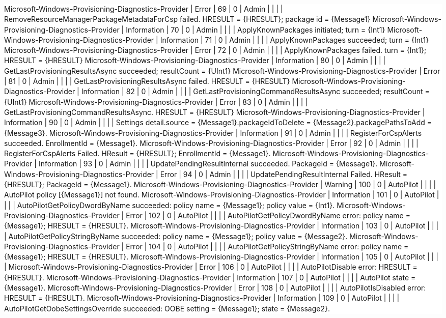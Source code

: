 Microsoft-Windows-Provisioning-Diagnostics-Provider  |  Error        |  69        |  0        |  Admin              |        |          |           |  RemoveResourceManagerPackageMetadataForCsp failed. HRESULT = {HRESULT}; package id = {Message1}
Microsoft-Windows-Provisioning-Diagnostics-Provider  |  Information  |  70        |  0        |  Admin              |        |          |           |  ApplyKnownPackages initiated; turn = {Int1}
Microsoft-Windows-Provisioning-Diagnostics-Provider  |  Information  |  71        |  0        |  Admin              |        |          |           |  ApplyKnownPackages succeeded; turn = {Int1}
Microsoft-Windows-Provisioning-Diagnostics-Provider  |  Error        |  72        |  0        |  Admin              |        |          |           |  ApplyKnownPackages failed. turn = {Int1}; HRESULT = {HRESULT}
Microsoft-Windows-Provisioning-Diagnostics-Provider  |  Information  |  80        |  0        |  Admin              |        |          |           |  GetLastProvisioningResultsAsync succeeded; resultCount = {UInt1}
Microsoft-Windows-Provisioning-Diagnostics-Provider  |  Error        |  81        |  0        |  Admin              |        |          |           |  GetLastProvisioningResultsAsync failed. HRESULT = {HRESULT}
Microsoft-Windows-Provisioning-Diagnostics-Provider  |  Information  |  82        |  0        |  Admin              |        |          |           |  GetLastProvisioningCommandResultsAsync succeeded; resultCount = {UInt1}
Microsoft-Windows-Provisioning-Diagnostics-Provider  |  Error        |  83        |  0        |  Admin              |        |          |           |  GetLastProvisioningCommandResultsAsync. HRESULT = {HRESULT}
Microsoft-Windows-Provisioning-Diagnostics-Provider  |  Information  |  90        |  0        |  Admin              |        |          |           |  Settings detail.source = {Message1}.packageIdToDelete = {Message2}.packagePathsToAdd = {Message3}.
Microsoft-Windows-Provisioning-Diagnostics-Provider  |  Information  |  91        |  0        |  Admin              |        |          |           |  RegisterForCspAlerts succeeded. EnrollmentId = {Message1}.
Microsoft-Windows-Provisioning-Diagnostics-Provider  |  Error        |  92        |  0        |  Admin              |        |          |           |  RegisterForCspAlerts Failed. HResult = {HRESULT}; EnrollmentId = {Message1}.
Microsoft-Windows-Provisioning-Diagnostics-Provider  |  Information  |  93        |  0        |  Admin              |        |          |           |  UpdatePendingResultInternal succeeded. PackageId = {Message1}.
Microsoft-Windows-Provisioning-Diagnostics-Provider  |  Error        |  94        |  0        |  Admin              |        |          |           |  UpdatePendingResultInternal Failed. HResult = {HRESULT}; PackageId = {Message1}.
Microsoft-Windows-Provisioning-Diagnostics-Provider  |  Warning      |  100       |  0        |  AutoPilot          |        |          |           |  AutoPilot policy [{Message1}] not found.
Microsoft-Windows-Provisioning-Diagnostics-Provider  |  Information  |  101       |  0        |  AutoPilot          |        |          |           |  AutoPilotGetPolicyDwordByName succeeded:  policy name = {Message1}; policy value = {Int1}.
Microsoft-Windows-Provisioning-Diagnostics-Provider  |  Error        |  102       |  0        |  AutoPilot          |        |          |           |  AutoPilotGetPolicyDwordByName error:  policy name = {Message1}; HRESULT = {HRESULT}.
Microsoft-Windows-Provisioning-Diagnostics-Provider  |  Information  |  103       |  0        |  AutoPilot          |        |          |           |  AutoPilotGetPolicyStringByName succeeded:  policy name = {Message1}; policy value = {Message2}.
Microsoft-Windows-Provisioning-Diagnostics-Provider  |  Error        |  104       |  0        |  AutoPilot          |        |          |           |  AutoPilotGetPolicyStringByName error:  policy name = {Message1}; HRESULT = {HRESULT}.
Microsoft-Windows-Provisioning-Diagnostics-Provider  |  Information  |  105       |  0        |  AutoPilot          |        |          |           |
Microsoft-Windows-Provisioning-Diagnostics-Provider  |  Error        |  106       |  0        |  AutoPilot          |        |          |           |  AutoPilotDisable error:  HRESULT = {HRESULT}.
Microsoft-Windows-Provisioning-Diagnostics-Provider  |  Information  |  107       |  0        |  AutoPilot          |        |          |           |  AutoPilot state = {Message1}.
Microsoft-Windows-Provisioning-Diagnostics-Provider  |  Error        |  108       |  0        |  AutoPilot          |        |          |           |  AutoPilotIsDisabled error:  HRESULT = {HRESULT}.
Microsoft-Windows-Provisioning-Diagnostics-Provider  |  Information  |  109       |  0        |  AutoPilot          |        |          |           |  AutoPilotGetOobeSettingsOverride succeeded:  OOBE setting = {Message1}; state = {Message2}.